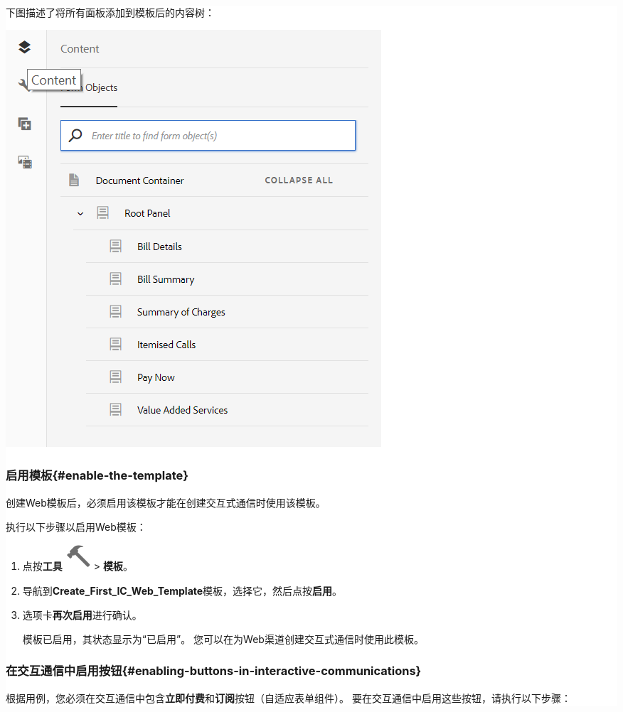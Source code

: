    下图描述了将所有面板添加到模板后的内容树：

   ![所有面板的内容树](assets/content_tree_all_panels_new.png)

### 启用模板{#enable-the-template}

创建Web模板后，必须启用该模板才能在创建交互式通信时使用该模板。

执行以下步骤以启用Web模板：

1. 点按&#x200B;**工具** ![锤子图标](assets/hammer-icon.svg) > **模板**。
1. 导航到&#x200B;**Create_First_IC_Web_Template**&#x200B;模板，选择它，然后点按&#x200B;**启用**。
1. 选项卡&#x200B;**再次启用**&#x200B;进行确认。

   模板已启用，其状态显示为“已启用”。 您可以在为Web渠道创建交互式通信时使用此模板。

### 在交互通信中启用按钮{#enabling-buttons-in-interactive-communications}

根据用例，您必须在交互通信中包含&#x200B;**立即付费**&#x200B;和&#x200B;**订阅**&#x200B;按钮（自适应表单组件）。 要在交互通信中启用这些按钮，请执行以下步骤：
